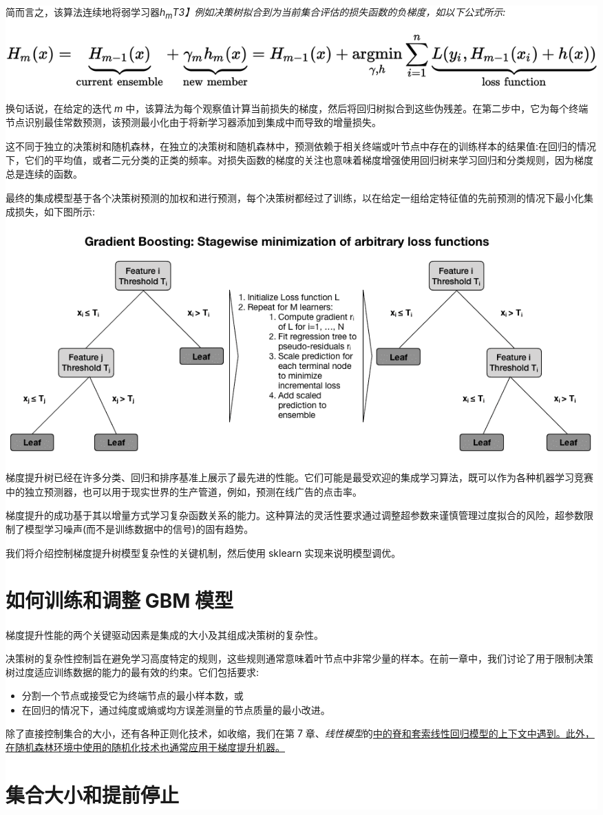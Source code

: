 简而言之，该算法连续地将弱学习器*h<sub>m</sub>T3】例如决策树拟合到为当前集合评估的损失函数的负梯度，如以下公式所示:*

![](img/43567de6-058e-4ab5-bc86-ba51981362d9.png)

换句话说，在给定的迭代 *m* 中，该算法为每个观察值计算当前损失的梯度，然后将回归树拟合到这些伪残差。在第二步中，它为每个终端节点识别最佳常数预测，该预测最小化由于将新学习器添加到集成中而导致的增量损失。

这不同于独立的决策树和随机森林，在独立的决策树和随机森林中，预测依赖于相关终端或叶节点中存在的训练样本的结果值:在回归的情况下，它们的平均值，或者二元分类的正类的频率。对损失函数的梯度的关注也意味着梯度增强使用回归树来学习回归和分类规则，因为梯度总是连续的函数。

最终的集成模型基于各个决策树预测的加权和进行预测，每个决策树都经过了训练，以在给定一组给定特征值的先前预测的情况下最小化集成损失，如下图所示:

![](img/9aff1b85-dd69-4c79-bf6c-f453a808db13.png)

梯度提升树已经在许多分类、回归和排序基准上展示了最先进的性能。它们可能是最受欢迎的集成学习算法，既可以作为各种机器学习竞赛中的独立预测器，也可以用于现实世界的生产管道，例如，预测在线广告的点击率。

梯度提升的成功基于其以增量方式学习复杂函数关系的能力。这种算法的灵活性要求通过调整超参数来谨慎管理过度拟合的风险，超参数限制了模型学习噪声(而不是训练数据中的信号)的固有趋势。

我们将介绍控制梯度提升树模型复杂性的关键机制，然后使用 sklearn 实现来说明模型调优。

# 如何训练和调整 GBM 模型

梯度提升性能的两个关键驱动因素是集成的大小及其组成决策树的复杂性。

决策树的复杂性控制旨在避免学习高度特定的规则，这些规则通常意味着叶节点中非常少量的样本。在前一章中，我们讨论了用于限制决策树过度适应训练数据的能力的最有效的约束。它们包括要求:

*   分割一个节点或接受它为终端节点的最小样本数，或
*   在回归的情况下，通过纯度或熵或均方误差测量的节点质量的最小改进。

除了直接控制集合的大小，还有各种正则化技术，如收缩，我们在第 7 章、*线性模型*的[中的脊和套索线性回归模型的上下文中遇到。此外，在随机森林环境中使用的随机化技术也通常应用于梯度提升机器。](07.html)

# 集合大小和提前停止
